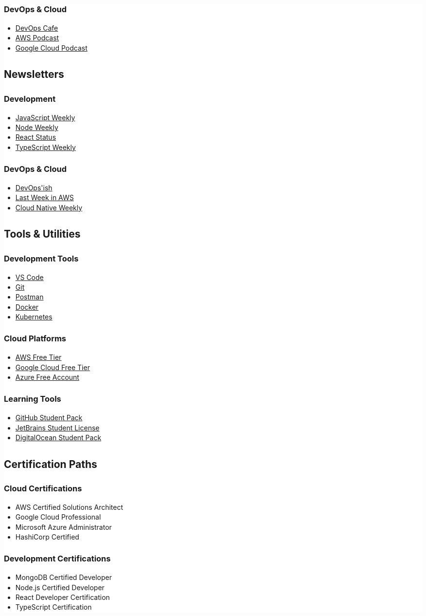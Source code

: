 ### DevOps & Cloud
- [DevOps Cafe](https://devopscafe.org/)
- [AWS Podcast](https://aws.amazon.com/podcasts/aws-podcast/)
- [Google Cloud Podcast](https://cloud.google.com/blog/products/gcp/the-google-cloud-podcast)

## Newsletters

### Development
- [JavaScript Weekly](https://javascriptweekly.com/)
- [Node Weekly](https://nodeweekly.com/)
- [React Status](https://react.statuscode.com/)
- [TypeScript Weekly](https://www.typescript-weekly.com/)

### DevOps & Cloud
- [DevOps'ish](https://devopsish.com/)
- [Last Week in AWS](https://www.lastweekinaws.com/)
- [Cloud Native Weekly](https://www.cncf.io/newsroom/)

## Tools & Utilities

### Development Tools
- [VS Code](https://code.visualstudio.com/)
- [Git](https://git-scm.com/)
- [Postman](https://www.postman.com/)
- [Docker](https://www.docker.com/)
- [Kubernetes](https://kubernetes.io/)

### Cloud Platforms
- [AWS Free Tier](https://aws.amazon.com/free/)
- [Google Cloud Free Tier](https://cloud.google.com/free)
- [Azure Free Account](https://azure.microsoft.com/free/)

### Learning Tools
- [GitHub Student Pack](https://education.github.com/pack)
- [JetBrains Student License](https://www.jetbrains.com/community/education/)
- [DigitalOcean Student Pack](https://www.digitalocean.com/community/pages/digitalocean-for-education)

## Certification Paths

### Cloud Certifications
- AWS Certified Solutions Architect
- Google Cloud Professional
- Microsoft Azure Administrator
- HashiCorp Certified

### Development Certifications
- MongoDB Certified Developer
- Node.js Certified Developer
- React Developer Certification
- TypeScript Certification
